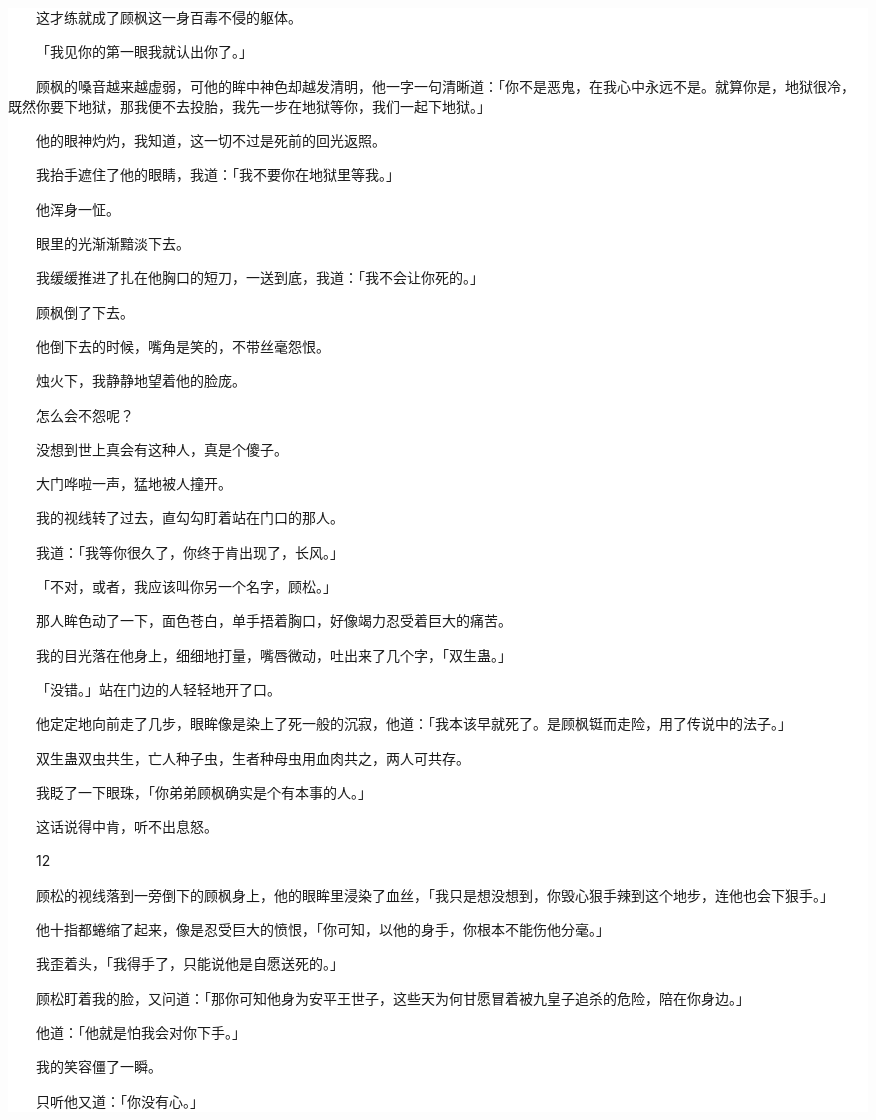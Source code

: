 &emsp;&emsp;这才练就成了顾枫这一身百毒不侵的躯体。  
  
&emsp;&emsp;「我见你的第一眼我就认出你了。」  
  
&emsp;&emsp;顾枫的嗓音越来越虚弱，可他的眸中神色却越发清明，他一字一句清晰道：「你不是恶鬼，在我心中永远不是。就算你是，地狱很冷，既然你要下地狱，那我便不去投胎，我先一步在地狱等你，我们一起下地狱。」  
  
&emsp;&emsp;他的眼神灼灼，我知道，这一切不过是死前的回光返照。  
  
&emsp;&emsp;我抬手遮住了他的眼睛，我道：「我不要你在地狱里等我。」  
  
&emsp;&emsp;他浑身一怔。  
  
&emsp;&emsp;眼里的光渐渐黯淡下去。  
  
&emsp;&emsp;我缓缓推进了扎在他胸口的短刀，一送到底，我道：「我不会让你死的。」  
  
&emsp;&emsp;顾枫倒了下去。  
  
&emsp;&emsp;他倒下去的时候，嘴角是笑的，不带丝毫怨恨。  
  
&emsp;&emsp;烛火下，我静静地望着他的脸庞。  
  
&emsp;&emsp;怎么会不怨呢？  
  
&emsp;&emsp;没想到世上真会有这种人，真是个傻子。  
  
&emsp;&emsp;大门哗啦一声，猛地被人撞开。  
  
&emsp;&emsp;我的视线转了过去，直勾勾盯着站在门口的那人。  
  
&emsp;&emsp;我道：「我等你很久了，你终于肯出现了，长风。」  
  
&emsp;&emsp;「不对，或者，我应该叫你另一个名字，顾松。」  
  
&emsp;&emsp;那人眸色动了一下，面色苍白，单手捂着胸口，好像竭力忍受着巨大的痛苦。  
  
&emsp;&emsp;我的目光落在他身上，细细地打量，嘴唇微动，吐出来了几个字，「双生蛊。」  
  
&emsp;&emsp;「没错。」站在门边的人轻轻地开了口。  
  
&emsp;&emsp;他定定地向前走了几步，眼眸像是染上了死一般的沉寂，他道：「我本该早就死了。是顾枫铤而走险，用了传说中的法子。」  
  
&emsp;&emsp;双生蛊双虫共生，亡人种子虫，生者种母虫用血肉共之，两人可共存。  
  
&emsp;&emsp;我眨了一下眼珠，「你弟弟顾枫确实是个有本事的人。」  
  
&emsp;&emsp;这话说得中肯，听不出息怒。  
  
&emsp;&emsp;12  
  
&emsp;&emsp;顾松的视线落到一旁倒下的顾枫身上，他的眼眸里浸染了血丝，「我只是想没想到，你毁心狠手辣到这个地步，连他也会下狠手。」  
  
&emsp;&emsp;他十指都蜷缩了起来，像是忍受巨大的愤恨，「你可知，以他的身手，你根本不能伤他分毫。」  
  
&emsp;&emsp;我歪着头，「我得手了，只能说他是自愿送死的。」  
  
&emsp;&emsp;顾松盯着我的脸，又问道：「那你可知他身为安平王世子，这些天为何甘愿冒着被九皇子追杀的危险，陪在你身边。」  
  
&emsp;&emsp;他道：「他就是怕我会对你下手。」  
  
&emsp;&emsp;我的笑容僵了一瞬。  
  
&emsp;&emsp;只听他又道：「你没有心。」  
  